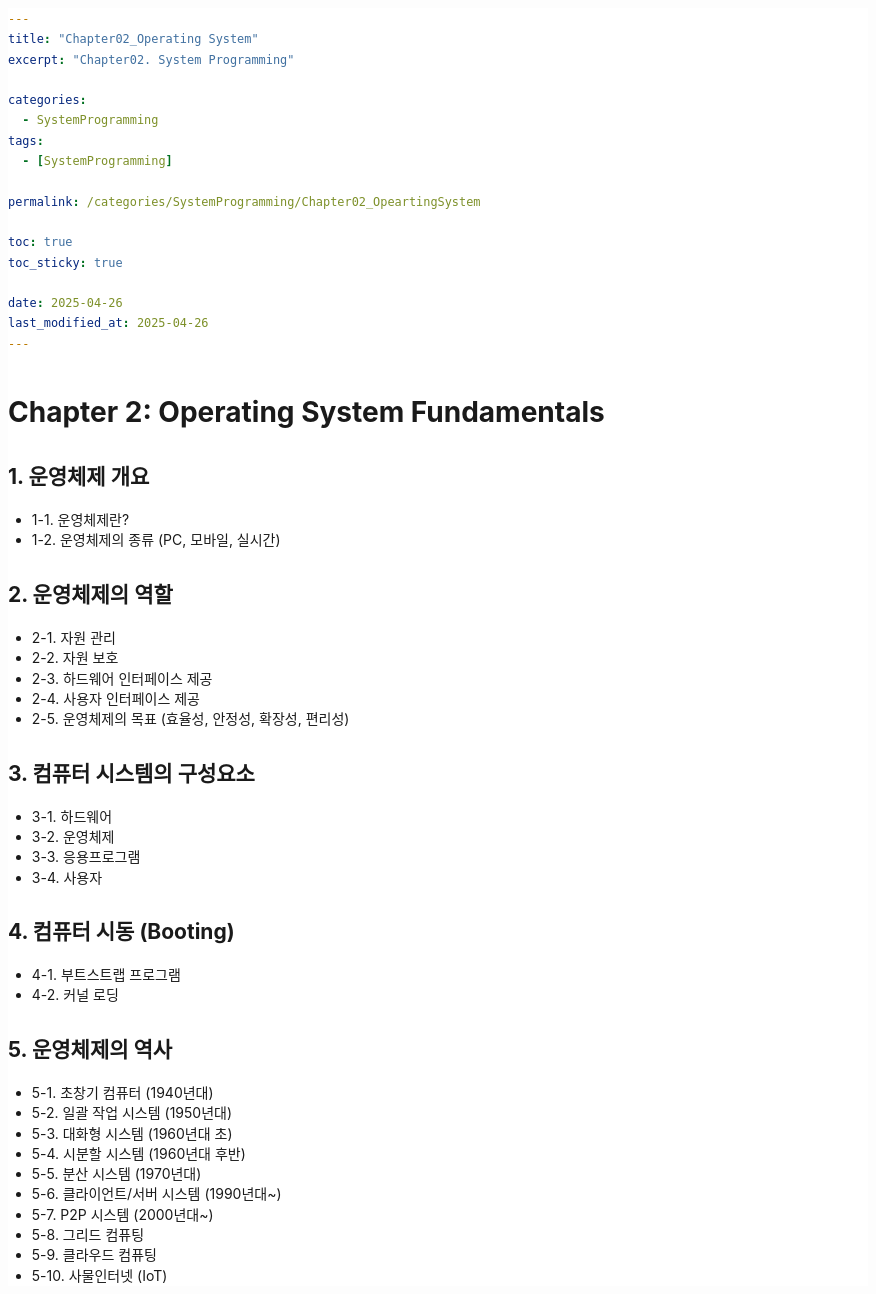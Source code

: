 ```yaml
---
title: "Chapter02_Operating System"
excerpt: "Chapter02. System Programming"

categories:
  - SystemProgramming
tags:
  - [SystemProgramming]

permalink: /categories/SystemProgramming/Chapter02_OpeartingSystem

toc: true
toc_sticky: true

date: 2025-04-26
last_modified_at: 2025-04-26
---
```


# Chapter 2: Operating System Fundamentals

## 1. 운영체제 개요
- 1-1. 운영체제란?
- 1-2. 운영체제의 종류 (PC, 모바일, 실시간)

## 2. 운영체제의 역할
- 2-1. 자원 관리
- 2-2. 자원 보호
- 2-3. 하드웨어 인터페이스 제공
- 2-4. 사용자 인터페이스 제공
- 2-5. 운영체제의 목표 (효율성, 안정성, 확장성, 편리성)

## 3. 컴퓨터 시스템의 구성요소
- 3-1. 하드웨어
- 3-2. 운영체제
- 3-3. 응용프로그램
- 3-4. 사용자

## 4. 컴퓨터 시동 (Booting)
- 4-1. 부트스트랩 프로그램
- 4-2. 커널 로딩

## 5. 운영체제의 역사
- 5-1. 초창기 컴퓨터 (1940년대)
- 5-2. 일괄 작업 시스템 (1950년대)
- 5-3. 대화형 시스템 (1960년대 초)
- 5-4. 시분할 시스템 (1960년대 후반)
- 5-5. 분산 시스템 (1970년대)
- 5-6. 클라이언트/서버 시스템 (1990년대~)
- 5-7. P2P 시스템 (2000년대~)
- 5-8. 그리드 컴퓨팅
- 5-9. 클라우드 컴퓨팅
- 5-10. 사물인터넷 (IoT)
